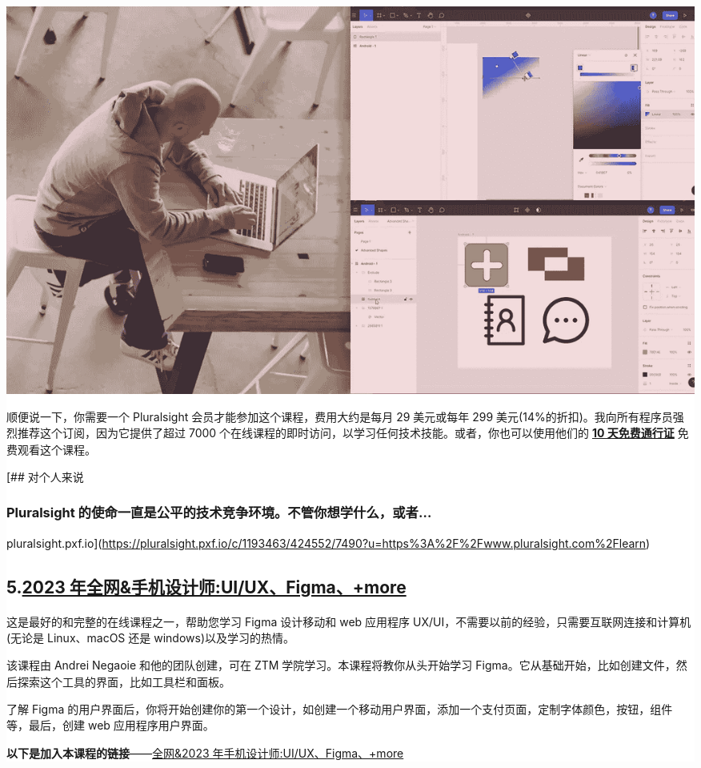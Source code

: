 [![](img/1f62e6b33cce4125d6322364ced18eb2.png)](https://pluralsight.pxf.io/c/1193463/424552/7490?u=https%3A%2F%2Fwww.pluralsight.com%2Fcourses%2F)

顺便说一下，你需要一个 Pluralsight 会员才能参加这个课程，费用大约是每月 29 美元或每年 299 美元(14%的折扣)。我向所有程序员强烈推荐这个订阅，因为它提供了超过 7000 个在线课程的即时访问，以学习任何技术技能。或者，你也可以使用他们的 [**10 天免费通行证**](https://pluralsight.pxf.io/c/1193463/424552/7490?u=https%3A%2F%2Fwww.pluralsight.com%2Flearn) 免费观看这个课程。

[](https://pluralsight.pxf.io/c/1193463/424552/7490?u=https%3A%2F%2Fwww.pluralsight.com%2Flearn) [## 对个人来说

### Pluralsight 的使命一直是公平的技术竞争环境。不管你想学什么，或者…

pluralsight.pxf.io](https://pluralsight.pxf.io/c/1193463/424552/7490?u=https%3A%2F%2Fwww.pluralsight.com%2Flearn) 

## 5.[2023 年全网&手机设计师:UI/UX、Figma、+more](https://academy.zerotomastery.io/p/complete-web-and-mobile-designer?affcode=441520_zytgk2dn)

这是最好的和完整的在线课程之一，帮助您学习 Figma 设计移动和 web 应用程序 UX/UI，不需要以前的经验，只需要互联网连接和计算机(无论是 Linux、macOS 还是 windows)以及学习的热情。

该课程由 Andrei Negaoie 和他的团队创建，可在 ZTM 学院学习。本课程将教你从头开始学习 Figma。它从基础开始，比如创建文件，然后探索这个工具的界面，比如工具栏和面板。

了解 Figma 的用户界面后，你将开始创建你的第一个设计，如创建一个移动用户界面，添加一个支付页面，定制字体颜色，按钮，组件等，最后，创建 web 应用程序用户界面。

**以下是加入本课程的链接**——[全网&2023 年手机设计师:UI/UX、Figma、+more](https://academy.zerotomastery.io/p/complete-web-and-mobile-designer?affcode=441520_zytgk2dn)
